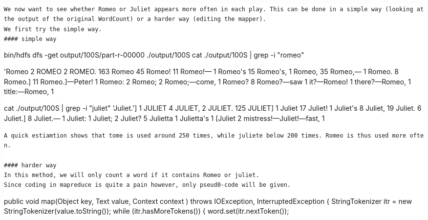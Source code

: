 ```
We now want to see whether Romeo or Juliet appears more often in each play. This can be done in a simple way (looking at the output of the original WordCount) or a harder way (editing the mapper).
We first try the simple way.
#### simple way
```
bin/hdfs dfs -get output/100S/part-r-00000 ./output/100S
cat ./output/100S | grep -i "romeo" 

'Romeo	2
ROMEO	2
ROMEO.	163
Romeo	45
Romeo!	11
Romeo!—	1
Romeo's	15
Romeo's,	1
Romeo,	35
Romeo,—	1
Romeo.	8
Romeo.]	11
Romeo.]—Peter!	1
Romeo:	2
Romeo;	2
Romeo;—come,	1
Romeo?	8
Romeo?—saw	1
it?—Romeo!	1
there?—Romeo,	1
title:—Romeo,	1

cat ./output/100S | grep -i "juliet"
'Juliet.']	1
JULIET	4
JULIET,	2
JULIET.	125
JULIET]	1
Juliet	17
Juliet!	1
Juliet's	8
Juliet,	19
Juliet.	6
Juliet.]	8
Juliet.—	1
Juliet:	1
Juliet;	2
Juliet?	5
Julietta	1
Julietta's	1
[Juliet	2
mistress!—Juliet!—fast,	1
```
A quick estiamtion shows that tome is used around 250 times, while juliete below 200 times. Romeo is thus used more often.

#### harder way
In this method, we will only count a word if it contains Romeo or juliet.
Since coding in mapreduce is quite a pain however, only pseud0-code will be given.

```
public void map(Object key, Text value, Context context
                ) throws IOException, InterruptedException {
  StringTokenizer itr = new StringTokenizer(value.toString());
  while (itr.hasMoreTokens()) {
    word.set(itr.nextToken());